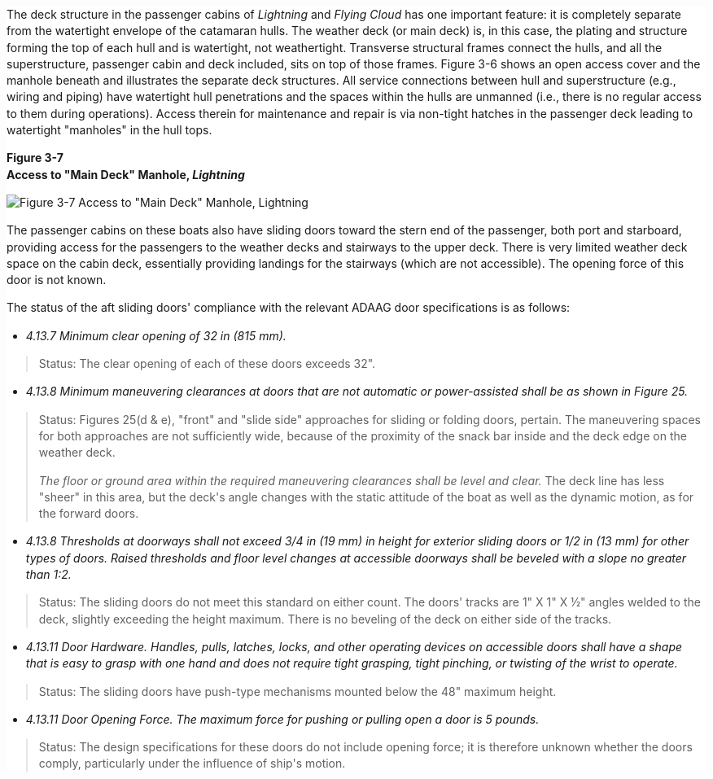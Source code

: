 The deck structure in the passenger cabins of *Lightning* and *Flying Cloud* has one important feature: it is completely separate from the watertight envelope of the catamaran hulls. The weather deck (or main deck) is, in this case, the plating and structure forming the top of each hull and is watertight, not weathertight. Transverse structural frames connect the hulls, and all the superstructure, passenger cabin and deck included, sits on top of those frames. Figure 3-6 shows an open access cover and the manhole beneath and illustrates the separate deck structures. All service connections between hull and superstructure (e.g., wiring and piping) have watertight hull penetrations and the spaces within the hulls are unmanned (i.e., there is no regular access to them during operations). Access therein for maintenance and repair is via non-tight hatches in the passenger deck leading to watertight "manholes" in the hull tops.

**Figure 3-7\
Access to "Main Deck" Manhole, *Lightning***

![Figure 3-7 Access to "Main Deck" Manhole, Lightning](https://www.access-board.gov/images/vessel-doors/report-1_clip_image002_0008.jpg)

The passenger cabins on these boats also have sliding doors toward the stern end of the passenger, both port and starboard, providing access for the passengers to the weather decks and stairways to the upper deck. There is very limited weather deck space on the cabin deck, essentially providing landings for the stairways (which are not accessible). The opening force of this door is not known.

The status of the aft sliding doors' compliance with the relevant ADAAG door specifications is as follows:

-   *4.13.7 Minimum clear opening of 32 in (815 mm).*

> Status: The clear opening of each of these doors exceeds 32".

-   *4.13.8 Minimum maneuvering clearances at doors that are not automatic or power-assisted shall be as shown in Figure 25.*

> Status: Figures 25(d & e), "front" and "slide side" approaches for sliding or folding doors, pertain. The maneuvering spaces for both approaches are not sufficiently wide, because of the proximity of the snack bar inside and the deck edge on the weather deck.
>
> *The floor or ground area within the required maneuvering clearances shall be level and clear.* The deck line has less "sheer" in this area, but the deck's angle changes with the static attitude of the boat as well as the dynamic motion, as for the forward doors.

-   *4.13.8 Thresholds at doorways shall not exceed 3/4 in (19 mm) in height for exterior sliding doors or 1/2 in (13 mm) for other types of doors. Raised thresholds and floor level changes at accessible doorways shall be beveled with a slope no greater than 1:2.*

> Status: The sliding doors do not meet this standard on either count. The doors' tracks are 1" X 1" X ½" angles welded to the deck, slightly exceeding the height maximum. There is no beveling of the deck on either side of the tracks.

-   *4.13.11 Door Hardware. Handles, pulls, latches, locks, and other operating devices on accessible doors shall have a shape that is easy to grasp with one hand and does not require tight grasping, tight pinching, or twisting of the wrist to operate.*

> Status: The sliding doors have push-type mechanisms mounted below the 48" maximum height.

-   *4.13.11 Door Opening Force. The maximum force for pushing or pulling open a door is 5 pounds.*

> Status: The design specifications for these doors do not include opening force; it is therefore unknown whether the doors comply, particularly under the influence of ship's motion.
